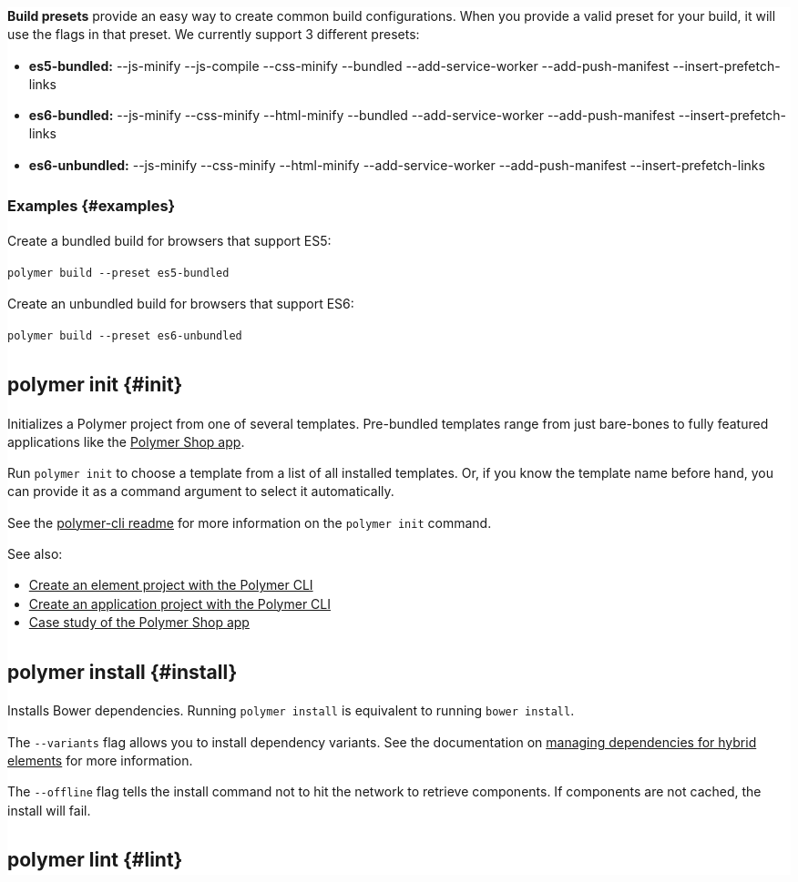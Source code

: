 **Build presets** provide an easy way to create common build configurations. When you provide a valid preset for your build, it will use the flags in that preset. We currently support 3 different presets:

- **es5-bundled:**
  --js-minify --js-compile --css-minify --bundled --add-service-worker --add-push-manifest --insert-prefetch-links

- **es6-bundled:**
  --js-minify --css-minify --html-minify --bundled --add-service-worker --add-push-manifest --insert-prefetch-links
  
- **es6-unbundled:**
  --js-minify --css-minify --html-minify --add-service-worker --add-push-manifest --insert-prefetch-links

### Examples {#examples}

Create a bundled build for browsers that support ES5:

`polymer build --preset es5-bundled`

Create an unbundled build for browsers that support ES6:

`polymer build --preset es6-unbundled`

## polymer init {#init}

Initializes a Polymer project from one of several templates. Pre-bundled templates range from just bare-bones to fully featured applications like the [Polymer Shop app](/{{{polymer_version_dir}}}/toolbox/case-study).

Run `polymer init` to choose a template from a list of all installed templates. Or, if you know the template name before hand, you can provide it as a command argument to select it automatically.

See the [polymer-cli readme](https://github.com/Polymer/polymer-cli#polymer-init-template) for more information on the `polymer init` command. 

See also:

* [Create an element project with the Polymer CLI](create-element-polymer-cli)
* [Create an application project with the Polymer CLI](create-app-polymer-cli)
* [Case study of the Polymer Shop app](/{{{polymer_version_dir}}}/toolbox/case-study)

## polymer install {#install}

Installs Bower dependencies. Running `polymer install` is equivalent to running `bower install`.

The `--variants` flag allows you to install dependency variants. See the documentation on [managing dependencies for hybrid elements](/{{{polymer_version_dir}}}/docs/devguide/hybrid-elements#dependency-variants) for more information.

The `--offline` flag tells the install command not to hit the network to retrieve components. If components are not cached, the install will fail.

## polymer lint {#lint}
